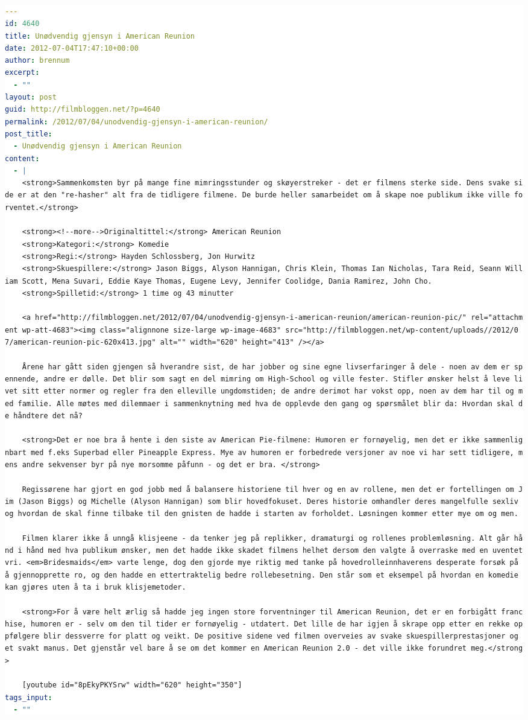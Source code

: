 ```yaml
---
id: 4640
title: Unødvendig gjensyn i American Reunion
date: 2012-07-04T17:47:10+00:00
author: brennum
excerpt:
  - ""
layout: post
guid: http://filmbloggen.net/?p=4640
permalink: /2012/07/04/unodvendig-gjensyn-i-american-reunion/
post_title:
  - Unødvendig gjensyn i American Reunion
content:
  - |
    <strong>Sammenkomsten byr på mange fine mimringsstunder og skøyerstreker - det er filmens sterke side. Dens svake side er at den "re-hasher" alt fra de tidligere filmene. De burde heller samarbeidet om å skape noe publikum ikke ville forventet.</strong>
    
    <strong><!--more-->Originaltittel:</strong> American Reunion
    <strong>Kategori:</strong> Komedie
    <strong>Regi:</strong> Hayden Schlossberg, Jon Hurwitz
    <strong>Skuespillere:</strong> Jason Biggs, Alyson Hannigan, Chris Klein, Thomas Ian Nicholas, Tara Reid, Seann William Scott, Mena Suvari, Eddie Kaye Thomas, Eugene Levy, Jennifer Coolidge, Dania Ramirez, John Cho.
    <strong>Spilletid:</strong> 1 time og 43 minutter
    
    <a href="http://filmbloggen.net/2012/07/04/unodvendig-gjensyn-i-american-reunion/american-reunion-pic/" rel="attachment wp-att-4683"><img class="alignnone size-large wp-image-4683" src="http://filmbloggen.net/wp-content/uploads//2012/07/american-reunion-pic-620x413.jpg" alt="" width="620" height="413" /></a>
    
    Årene har gått siden gjengen så hverandre sist, de har jobber og sine egne livserfaringer å dele - noen av dem er spennende, andre er dølle. Det blir som sagt en del mimring om High-School og ville fester. Stifler ønsker helst å leve livet sitt etter normer og regler fra den elleville ungdomstiden; de andre derimot har vokst opp, noen av dem har til og med familie. Alle møtes med dilemmaer i sammenknytning med hva de opplevde den gang og spørsmålet blir da: Hvordan skal de håndtere det nå?
    
    <strong>Det er noe bra å hente i den siste av American Pie-filmene: Humoren er fornøyelig, men det er ikke sammenlignbart med f.eks Superbad eller Pineapple Express. Mye av humoren er forbedrede versjoner av noe vi har sett tidligere, mens andre sekvenser byr på nye morsomme påfunn - og det er bra. </strong>
    
    Regissørene har gjort en god jobb med å balansere historiene til hver og en av rollene, men det er fortellingen om Jim (Jason Biggs) og Michelle (Alyson Hannigan) som blir hovedfokuset. Deres historie omhandler deres mangelfulle sexliv og hvordan de skal finne tilbake til den gnisten de hadde i starten av forholdet. Løsningen kommer etter mye om og men.
    
    Filmen klarer ikke å unngå klisjeene - da tenker jeg på replikker, dramaturgi og rollenes problemløsning. Alt går hånd i hånd med hva publikum ønsker, men det hadde ikke skadet filmens helhet dersom den valgte å overraske med en uventet vri. <em>Bridesmaids</em> varte lenge, dog den gjorde mye riktig med tanke på hovedrolleinnhaverens desperate forsøk på å gjennopprette ro, og den hadde en ettertraktelig bedre rollebesetning. Den står som et eksempel på hvordan en komedie kan gjøres uten å ta i bruk klisjemetoder.
    
    <strong>For å være helt ærlig så hadde jeg ingen store forventninger til American Reunion, det er en forbigått franchise, humoren er - selv om den til tider er fornøyelig - utdatert. Det lille de har igjen å skrape opp etter en rekke oppfølgere blir dessverre for platt og veikt. De positive sidene ved filmen overveies av svake skuespillerprestasjoner og et svakt manus. Det gjenstår vel bare å se om det kommer en American Reunion 2.0 - det ville ikke forundret meg.</strong>
    
    [youtube id="8pEkyPKYSrw" width="620" height="350"]
tags_input:
  - ""
```